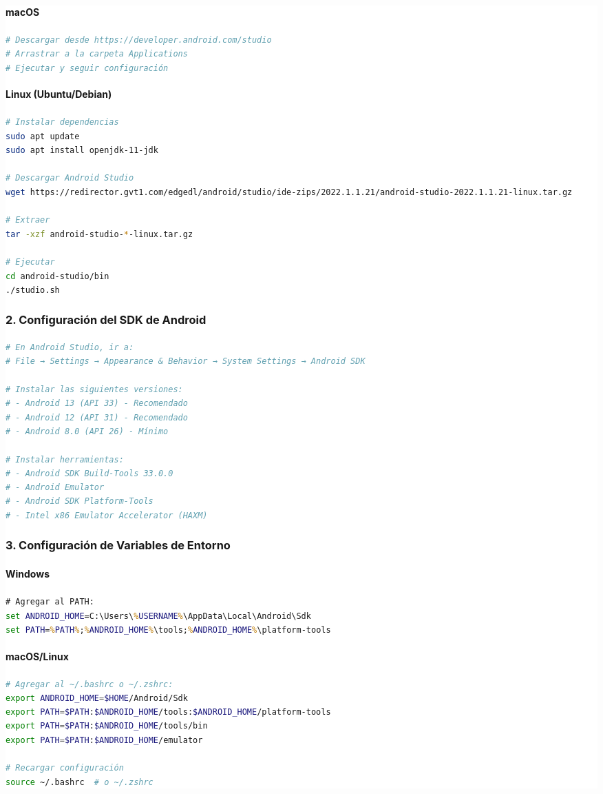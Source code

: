 #### macOS
```bash
# Descargar desde https://developer.android.com/studio
# Arrastrar a la carpeta Applications
# Ejecutar y seguir configuración
```

#### Linux (Ubuntu/Debian)
```bash
# Instalar dependencias
sudo apt update
sudo apt install openjdk-11-jdk

# Descargar Android Studio
wget https://redirector.gvt1.com/edgedl/android/studio/ide-zips/2022.1.1.21/android-studio-2022.1.1.21-linux.tar.gz

# Extraer
tar -xzf android-studio-*-linux.tar.gz

# Ejecutar
cd android-studio/bin
./studio.sh
```

### 2. Configuración del SDK de Android

```bash
# En Android Studio, ir a:
# File → Settings → Appearance & Behavior → System Settings → Android SDK

# Instalar las siguientes versiones:
# - Android 13 (API 33) - Recomendado
# - Android 12 (API 31) - Recomendado  
# - Android 8.0 (API 26) - Mínimo

# Instalar herramientas:
# - Android SDK Build-Tools 33.0.0
# - Android Emulator
# - Android SDK Platform-Tools
# - Intel x86 Emulator Accelerator (HAXM)
```

### 3. Configuración de Variables de Entorno

#### Windows
```cmd
# Agregar al PATH:
set ANDROID_HOME=C:\Users\%USERNAME%\AppData\Local\Android\Sdk
set PATH=%PATH%;%ANDROID_HOME%\tools;%ANDROID_HOME%\platform-tools
```

#### macOS/Linux
```bash
# Agregar al ~/.bashrc o ~/.zshrc:
export ANDROID_HOME=$HOME/Android/Sdk
export PATH=$PATH:$ANDROID_HOME/tools:$ANDROID_HOME/platform-tools
export PATH=$PATH:$ANDROID_HOME/tools/bin
export PATH=$PATH:$ANDROID_HOME/emulator

# Recargar configuración
source ~/.bashrc  # o ~/.zshrc
```
